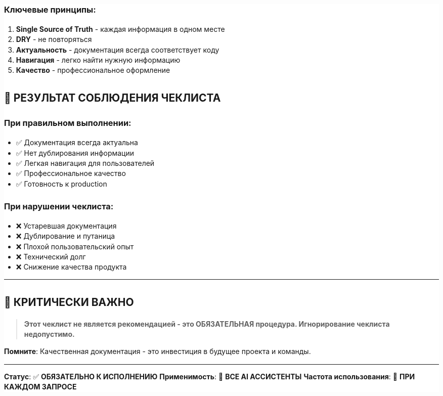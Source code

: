 ### Ключевые принципы:

1. **Single Source of Truth** - каждая информация в одном месте
2. **DRY** - не повторяться
3. **Актуальность** - документация всегда соответствует коду
4. **Навигация** - легко найти нужную информацию
5. **Качество** - профессиональное оформление

## 🎯 РЕЗУЛЬТАТ СОБЛЮДЕНИЯ ЧЕКЛИСТА

### При правильном выполнении:
- ✅ Документация всегда актуальна
- ✅ Нет дублирования информации
- ✅ Легкая навигация для пользователей
- ✅ Профессиональное качество
- ✅ Готовность к production

### При нарушении чеклиста:
- ❌ Устаревшая документация
- ❌ Дублирование и путаница
- ❌ Плохой пользовательский опыт
- ❌ Технический долг
- ❌ Снижение качества продукта

---

## 🚨 КРИТИЧЕСКИ ВАЖНО

> **Этот чеклист не является рекомендацией - это ОБЯЗАТЕЛЬНАЯ процедура. Игнорирование чеклиста недопустимо.**

**Помните**: Качественная документация - это инвестиция в будущее проекта и команды.

---

**Статус**: ✅ **ОБЯЗАТЕЛЬНО К ИСПОЛНЕНИЮ**
**Применимость**: 🤖 **ВСЕ AI АССИСТЕНТЫ**
**Частота использования**: 📅 **ПРИ КАЖДОМ ЗАПРОСЕ**


